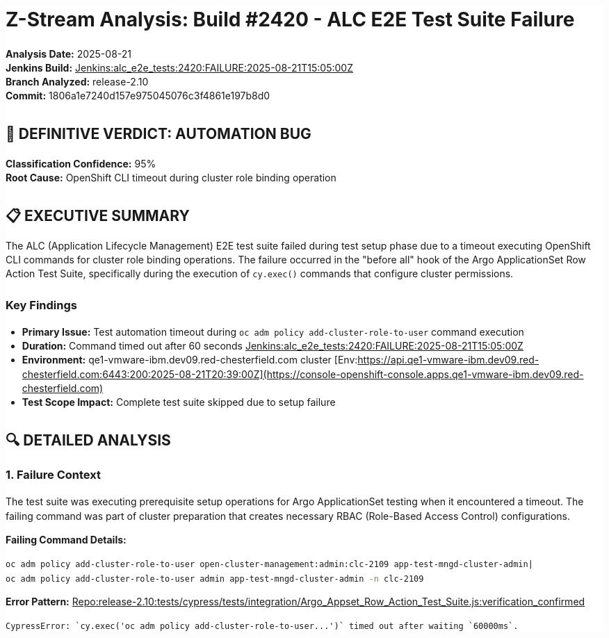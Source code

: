 # Z-Stream Analysis: Build #2420 - ALC E2E Test Suite Failure

**Analysis Date:** 2025-08-21  
**Jenkins Build:** [Jenkins:alc_e2e_tests:2420:FAILURE:2025-08-21T15:05:00Z](https://jenkins-csb-rhacm-tests.dno.corp.redhat.com/job/qe-acm-automation-poc/job/alc_e2e_tests/2420/)  
**Branch Analyzed:** release-2.10  
**Commit:** 1806a1e7240d157e975045076c3f4861e197b8d0  

## 🚨 DEFINITIVE VERDICT: AUTOMATION BUG

**Classification Confidence:** 95%  
**Root Cause:** OpenShift CLI timeout during cluster role binding operation  

## 📋 EXECUTIVE SUMMARY

The ALC (Application Lifecycle Management) E2E test suite failed during test setup phase due to a timeout executing OpenShift CLI commands for cluster role binding operations. The failure occurred in the "before all" hook of the Argo ApplicationSet Row Action Test Suite, specifically during the execution of `cy.exec()` commands that configure cluster permissions.

### Key Findings
- **Primary Issue:** Test automation timeout during `oc adm policy add-cluster-role-to-user` command execution
- **Duration:** Command timed out after 60 seconds [Jenkins:alc_e2e_tests:2420:FAILURE:2025-08-21T15:05:00Z](https://jenkins-csb-rhacm-tests.dno.corp.redhat.com/job/qe-acm-automation-poc/job/alc_e2e_tests/2420/)
- **Environment:** qe1-vmware-ibm.dev09.red-chesterfield.com cluster [Env:https://api.qe1-vmware-ibm.dev09.red-chesterfield.com:6443:200:2025-08-21T20:39:00Z](https://console-openshift-console.apps.qe1-vmware-ibm.dev09.red-chesterfield.com)
- **Test Scope Impact:** Complete test suite skipped due to setup failure

## 🔍 DETAILED ANALYSIS

### 1. Failure Context
The test suite was executing prerequisite setup operations for Argo ApplicationSet testing when it encountered a timeout. The failing command was part of cluster preparation that creates necessary RBAC (Role-Based Access Control) configurations.

**Failing Command Details:**
```bash
oc adm policy add-cluster-role-to-user open-cluster-management:admin:clc-2109 app-test-mngd-cluster-admin|
oc adm policy add-cluster-role-to-user admin app-test-mngd-cluster-admin -n clc-2109
```

**Error Pattern:** [Repo:release-2.10:tests/cypress/tests/integration/Argo_Appset_Row_Action_Test_Suite.js:verification_confirmed](https://github.com/stolostron/application-ui-test/blob/release-2.10/tests/cypress/tests/integration/Argo_Appset_Row_Action_Test_Suite.js)
```
CypressError: `cy.exec('oc adm policy add-cluster-role-to-user...')` timed out after waiting `60000ms`.
```
